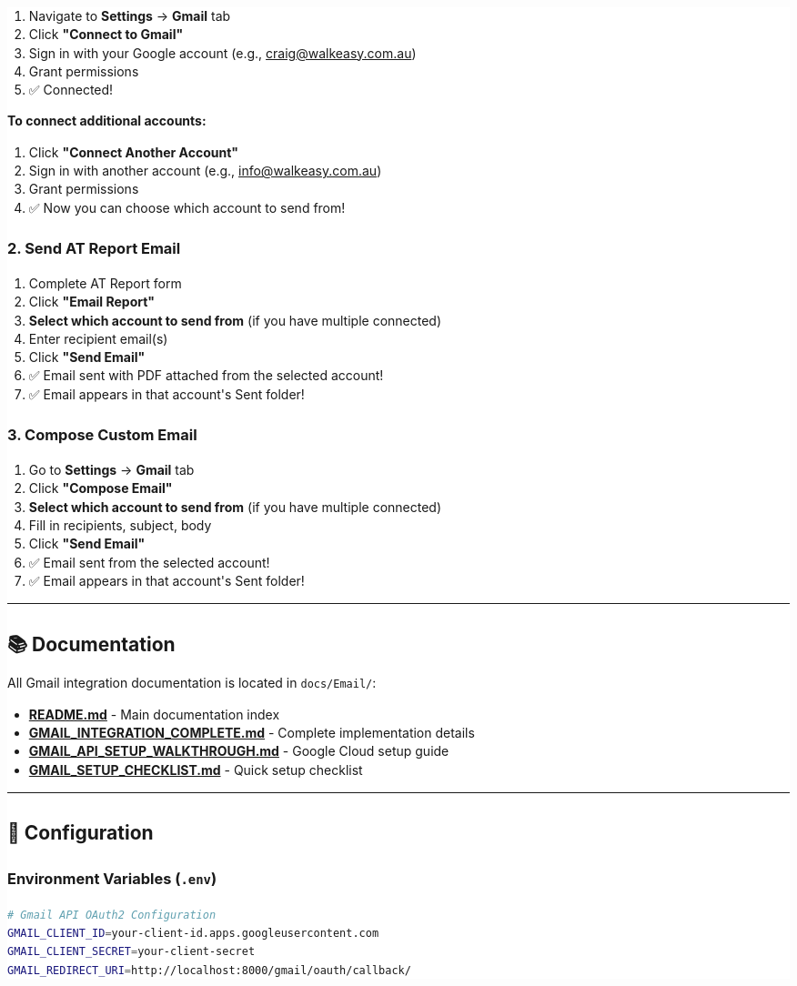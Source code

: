 1. Navigate to **Settings** → **Gmail** tab
2. Click **"Connect to Gmail"**
3. Sign in with your Google account (e.g., craig@walkeasy.com.au)
4. Grant permissions
5. ✅ Connected!

**To connect additional accounts:**
1. Click **"Connect Another Account"**
2. Sign in with another account (e.g., info@walkeasy.com.au)
3. Grant permissions
4. ✅ Now you can choose which account to send from!

### 2. Send AT Report Email

1. Complete AT Report form
2. Click **"Email Report"**
3. **Select which account to send from** (if you have multiple connected)
4. Enter recipient email(s)
5. Click **"Send Email"**
6. ✅ Email sent with PDF attached from the selected account!
7. ✅ Email appears in that account's Sent folder!

### 3. Compose Custom Email

1. Go to **Settings** → **Gmail** tab
2. Click **"Compose Email"**
3. **Select which account to send from** (if you have multiple connected)
4. Fill in recipients, subject, body
5. Click **"Send Email"**
6. ✅ Email sent from the selected account!
7. ✅ Email appears in that account's Sent folder!

---

## 📚 Documentation

All Gmail integration documentation is located in `docs/Email/`:

- **[README.md](docs/Email/README.md)** - Main documentation index
- **[GMAIL_INTEGRATION_COMPLETE.md](docs/Email/GMAIL_INTEGRATION_COMPLETE.md)** - Complete implementation details
- **[GMAIL_API_SETUP_WALKTHROUGH.md](docs/Email/GMAIL_API_SETUP_WALKTHROUGH.md)** - Google Cloud setup guide
- **[GMAIL_SETUP_CHECKLIST.md](docs/Email/GMAIL_SETUP_CHECKLIST.md)** - Quick setup checklist

---

## 🔧 Configuration

### Environment Variables (`.env`)

```bash
# Gmail API OAuth2 Configuration
GMAIL_CLIENT_ID=your-client-id.apps.googleusercontent.com
GMAIL_CLIENT_SECRET=your-client-secret
GMAIL_REDIRECT_URI=http://localhost:8000/gmail/oauth/callback/
```
